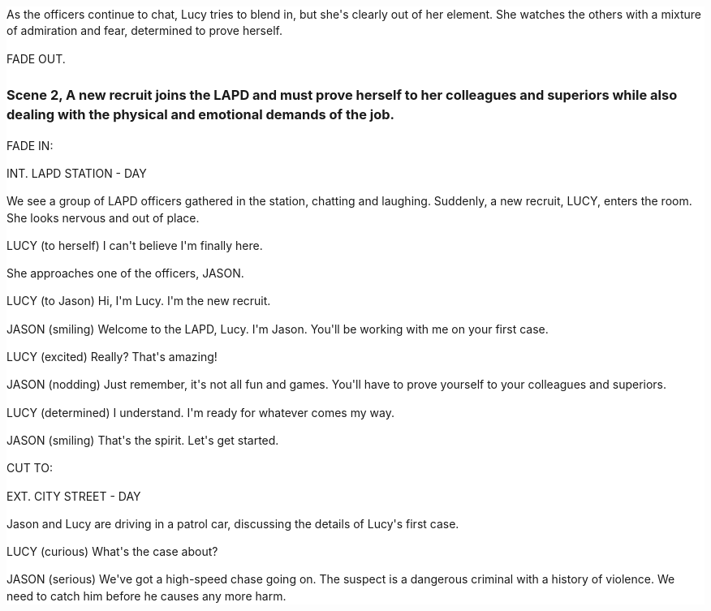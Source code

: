 As the officers continue to chat, Lucy tries to blend in, but she's clearly out of her element. She watches the others with a mixture of admiration and fear, determined to prove herself.

FADE OUT.
### Scene 2,  A new recruit joins the LAPD and must prove herself to her colleagues and superiors while also dealing with the physical and emotional demands of the job.
FADE IN:

INT. LAPD STATION - DAY

We see a group of LAPD officers gathered in the station, chatting and laughing. Suddenly, a new recruit, LUCY, enters the room. She looks nervous and out of place.

LUCY
(to herself)
I can't believe I'm finally here.

She approaches one of the officers, JASON.

LUCY
(to Jason)
Hi, I'm Lucy. I'm the new recruit.

JASON
(smiling)
Welcome to the LAPD, Lucy. I'm Jason. You'll be working with me on your first case.

LUCY
(excited)
Really? That's amazing!

JASON
(nodding)
Just remember, it's not all fun and games. You'll have to prove yourself to your colleagues and superiors.

LUCY
(determined)
I understand. I'm ready for whatever comes my way.

JASON
(smiling)
That's the spirit. Let's get started.

CUT TO:

EXT. CITY STREET - DAY

Jason and Lucy are driving in a patrol car, discussing the details of Lucy's first case.

LUCY
(curious)
What's the case about?

JASON
(serious)
We've got a high-speed chase going on. The suspect is a dangerous criminal with a history of violence. We need to catch him before he causes any more harm.
